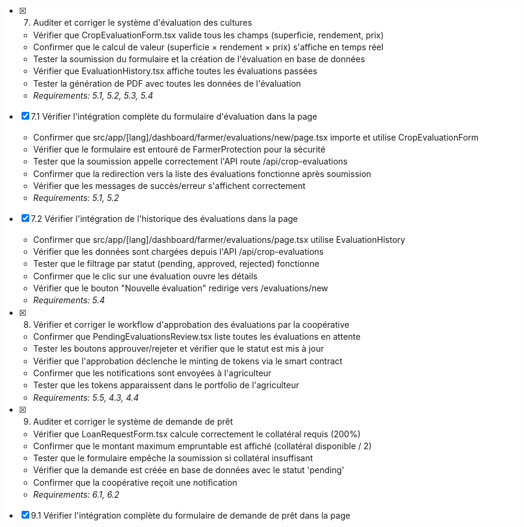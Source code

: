 - [x] 7. Auditer et corriger le système d'évaluation des cultures





  - Vérifier que CropEvaluationForm.tsx valide tous les champs (superficie, rendement, prix)
  - Confirmer que le calcul de valeur (superficie × rendement × prix) s'affiche en temps réel
  - Tester la soumission du formulaire et la création de l'évaluation en base de données
  - Vérifier que EvaluationHistory.tsx affiche toutes les évaluations passées
  - Tester la génération de PDF avec toutes les données de l'évaluation
  - _Requirements: 5.1, 5.2, 5.3, 5.4_


- [x] 7.1 Vérifier l'intégration complète du formulaire d'évaluation dans la page

  - Confirmer que src/app/[lang]/dashboard/farmer/evaluations/new/page.tsx importe et utilise CropEvaluationForm
  - Vérifier que le formulaire est entouré de FarmerProtection pour la sécurité
  - Tester que la soumission appelle correctement l'API route /api/crop-evaluations
  - Confirmer que la redirection vers la liste des évaluations fonctionne après soumission
  - Vérifier que les messages de succès/erreur s'affichent correctement
  - _Requirements: 5.1, 5.2_

- [x] 7.2 Vérifier l'intégration de l'historique des évaluations dans la page

  - Confirmer que src/app/[lang]/dashboard/farmer/evaluations/page.tsx utilise EvaluationHistory
  - Vérifier que les données sont chargées depuis l'API /api/crop-evaluations
  - Tester que le filtrage par statut (pending, approved, rejected) fonctionne
  - Confirmer que le clic sur une évaluation ouvre les détails
  - Vérifier que le bouton "Nouvelle évaluation" redirige vers /evaluations/new
  - _Requirements: 5.4_

- [x] 8. Vérifier et corriger le workflow d'approbation des évaluations par la coopérative






  - Confirmer que PendingEvaluationsReview.tsx liste toutes les évaluations en attente
  - Tester les boutons approuver/rejeter et vérifier que le statut est mis à jour
  - Vérifier que l'approbation déclenche le minting de tokens via le smart contract
  - Confirmer que les notifications sont envoyées à l'agriculteur
  - Tester que les tokens apparaissent dans le portfolio de l'agriculteur
  - _Requirements: 5.5, 4.3, 4.4_

- [x] 9. Auditer et corriger le système de demande de prêt





  - Vérifier que LoanRequestForm.tsx calcule correctement le collatéral requis (200%)
  - Confirmer que le montant maximum empruntable est affiché (collatéral disponible / 2)
  - Tester que le formulaire empêche la soumission si collatéral insuffisant
  - Vérifier que la demande est créée en base de données avec le statut 'pending'
  - Confirmer que la coopérative reçoit une notification
  - _Requirements: 6.1, 6.2_



- [x] 9.1 Vérifier l'intégration complète du formulaire de demande de prêt dans la page
